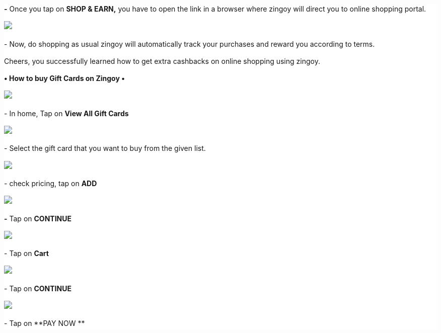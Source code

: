 **\-** Once you tap on **SHOP & EARN,** you have to open the link in a browser where zingoy will direct you to online shopping portal.

  

 ![](https://lh3.googleusercontent.com/-pRUbIpM-BDE/YPCIomYoGGI/AAAAAAAAFzI/1UR_HW26zu06rMxlkxrif-TwO-hUYaCngCLcBGAsYHQ/s1600/1626376351171670-11.png) 

  

\- Now, do shopping as usual zingoy will automatically track your purchases and reward you according to terms.

  

Cheers, you successfully learned how to get extra cashbacks on online shopping using zingoy.

  

**• How to buy Gift Cards on Zingoy •**

 **![](https://lh3.googleusercontent.com/-1xBsSJLSgag/YPCInm4LShI/AAAAAAAAFzE/PiHOSTSAshc1dvdG1EvxN8VAqtYh6sZhACLcBGAsYHQ/s1600/1626376347110144-12.png)** 

\- In home, Tap on **View All Gift Cards**

 **![](https://lh3.googleusercontent.com/-U_Z4ksvVLl4/YPCImsR86gI/AAAAAAAAFy8/a8mmT_i8ynAgVgRzCYg_ES6WbRnCeiImgCLcBGAsYHQ/s1600/1626376343127503-13.png)** 

  

\- Select the gift card that you want to buy from the given list.

  

 ![](https://lh3.googleusercontent.com/-lu-fHxRN-RU/YPCIltrckLI/AAAAAAAAFy4/blRzj2QMgU01HJ-mj-s3H1HQcJGyyGFJwCLcBGAsYHQ/s1600/1626376338983513-14.png) 

  

\- check pricing, tap on **ADD**

 **![](https://lh3.googleusercontent.com/-41nhnFhmxhE/YPCIkRk9mSI/AAAAAAAAFy0/_tlRzck3HZU343mNTEGIEVZWlektJ_iyQCLcBGAsYHQ/s1600/1626376334730151-15.png)** 

**\-** Tap on **CONTINUE**

 **![](https://lh3.googleusercontent.com/-W6OTLxfFWic/YPCIja1dWxI/AAAAAAAAFyw/jok9K9EKOvA9KmqF_49Gv-6JOFKLqQDgQCLcBGAsYHQ/s1600/1626376330641885-16.png)**   

\- Tap on **Cart**

  

 ![](https://lh3.googleusercontent.com/-tN-OadFToCg/YPCIid9cOsI/AAAAAAAAFys/ELs8328dehQpamcIYAoEV6Ua2vFiFAl5ACLcBGAsYHQ/s1600/1626376326874073-17.png) 

  

  

\- Tap on **CONTINUE**

  

 ![](https://lh3.googleusercontent.com/-F5ap5CE7i8M/YPCIhWXIHnI/AAAAAAAAFyo/yb0ja-cgzNIXzPRMB-1fNIefUfgXLnh7gCLcBGAsYHQ/s1600/1626376322992950-18.png) 

  

\- Tap on **PAY NOW **
